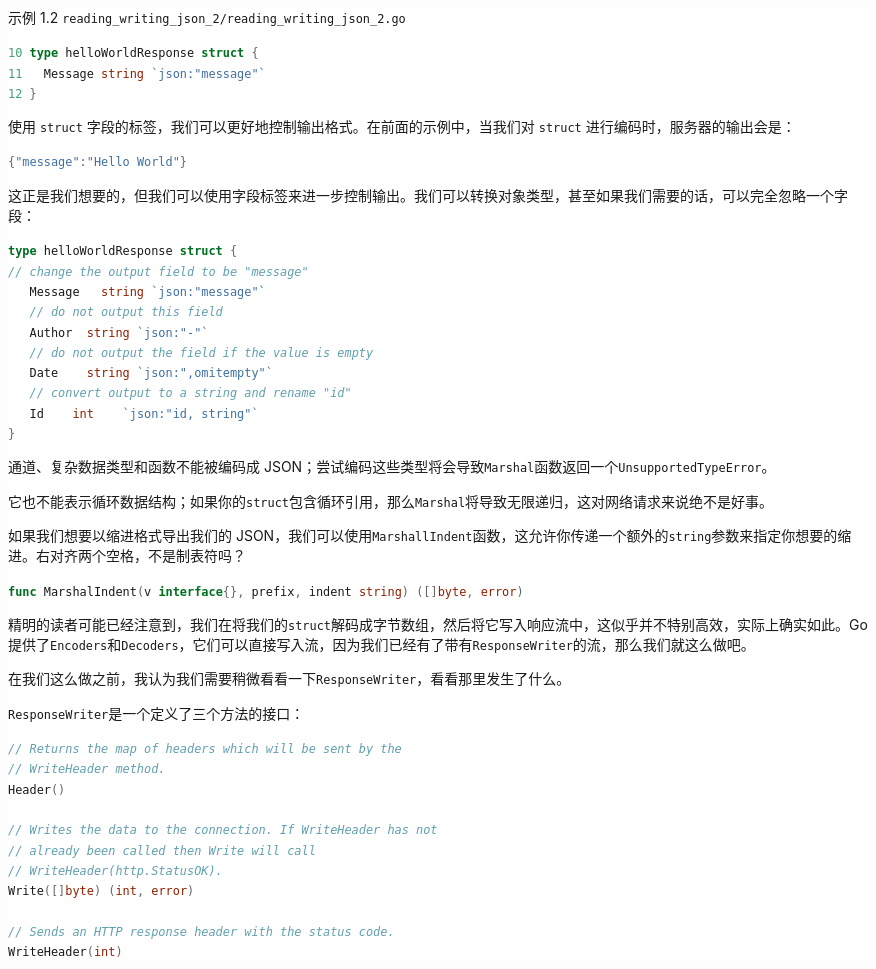 示例 1.2 `reading_writing_json_2/reading_writing_json_2.go`

```go
10 type helloWorldResponse struct { 
11   Message string `json:"message"` 
12 } 

```

使用 `struct` 字段的标签，我们可以更好地控制输出格式。在前面的示例中，当我们对 `struct` 进行编码时，服务器的输出会是：

```go
{"message":"Hello World"} 

```

这正是我们想要的，但我们可以使用字段标签来进一步控制输出。我们可以转换对象类型，甚至如果我们需要的话，可以完全忽略一个字段：

```go
type helloWorldResponse struct {
// change the output field to be "message" 
   Message   string `json:"message"` 
   // do not output this field 
   Author  string `json:"-"` 
   // do not output the field if the value is empty 
   Date    string `json:",omitempty"` 
   // convert output to a string and rename "id" 
   Id    int    `json:"id, string"` 
} 

```

通道、复杂数据类型和函数不能被编码成 JSON；尝试编码这些类型将会导致`Marshal`函数返回一个`UnsupportedTypeError`。

它也不能表示循环数据结构；如果你的`struct`包含循环引用，那么`Marshal`将导致无限递归，这对网络请求来说绝不是好事。

如果我们想要以缩进格式导出我们的 JSON，我们可以使用`MarshallIndent`函数，这允许你传递一个额外的`string`参数来指定你想要的缩进。右对齐两个空格，不是制表符吗？

```go
func MarshalIndent(v interface{}, prefix, indent string) ([]byte, error) 

```

精明的读者可能已经注意到，我们在将我们的`struct`解码成字节数组，然后将它写入响应流中，这似乎并不特别高效，实际上确实如此。Go 提供了`Encoders`和`Decoders`，它们可以直接写入流，因为我们已经有了带有`ResponseWriter`的流，那么我们就这么做吧。

在我们这么做之前，我认为我们需要稍微看看一下`ResponseWriter`，看看那里发生了什么。

`ResponseWriter`是一个定义了三个方法的接口：

```go
// Returns the map of headers which will be sent by the 
// WriteHeader method. 
Header() 

// Writes the data to the connection. If WriteHeader has not 
// already been called then Write will call 
// WriteHeader(http.StatusOK). 
Write([]byte) (int, error) 

// Sends an HTTP response header with the status code. 
WriteHeader(int) 

```
